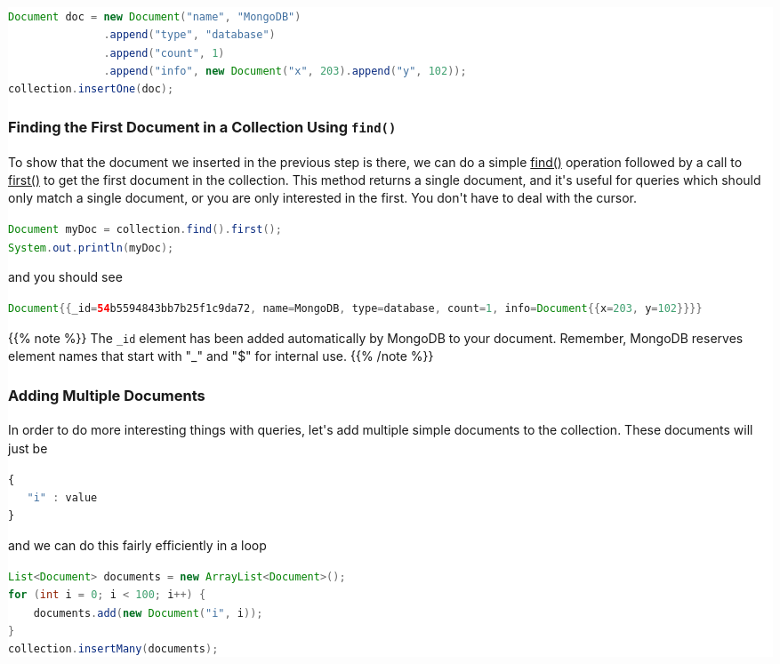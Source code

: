 ```java
Document doc = new Document("name", "MongoDB")
               .append("type", "database")
               .append("count", 1)
               .append("info", new Document("x", 203).append("y", 102));
collection.insertOne(doc);
```

### Finding the First Document in a Collection Using `find()`

To show that the document we inserted in the previous step is there, we
can do a simple
[find()](http://api.mongodb.org/java/3.0/com/mongodb/client/MongoCollection.html#find--)
operation followed by a call to
[first()](http://api.mongodb.org/java/3.0/com/mongodb/client/MongoIterable.html#first--)
to get the first document in the collection. This method returns a
single document, and it's useful for queries which should only match a
single document, or you are only interested in the first. You don't have
to deal with the cursor.

```java
Document myDoc = collection.find().first();
System.out.println(myDoc);
```

and you should see

```java
Document{{_id=54b5594843bb7b25f1c9da72, name=MongoDB, type=database, count=1, info=Document{{x=203, y=102}}}}
```

{{% note %}}
The `_id` element has been added automatically by MongoDB to your
document. Remember, MongoDB reserves element names that start with
"\_" and "\$" for internal use.
{{% /note %}}

### Adding Multiple Documents

In order to do more interesting things with queries, let's add multiple
simple documents to the collection. These documents will just be

```javascript
{
   "i" : value
}
```

and we can do this fairly efficiently in a loop

```java
List<Document> documents = new ArrayList<Document>();
for (int i = 0; i < 100; i++) {
    documents.add(new Document("i", i));
}
collection.insertMany(documents);
```
